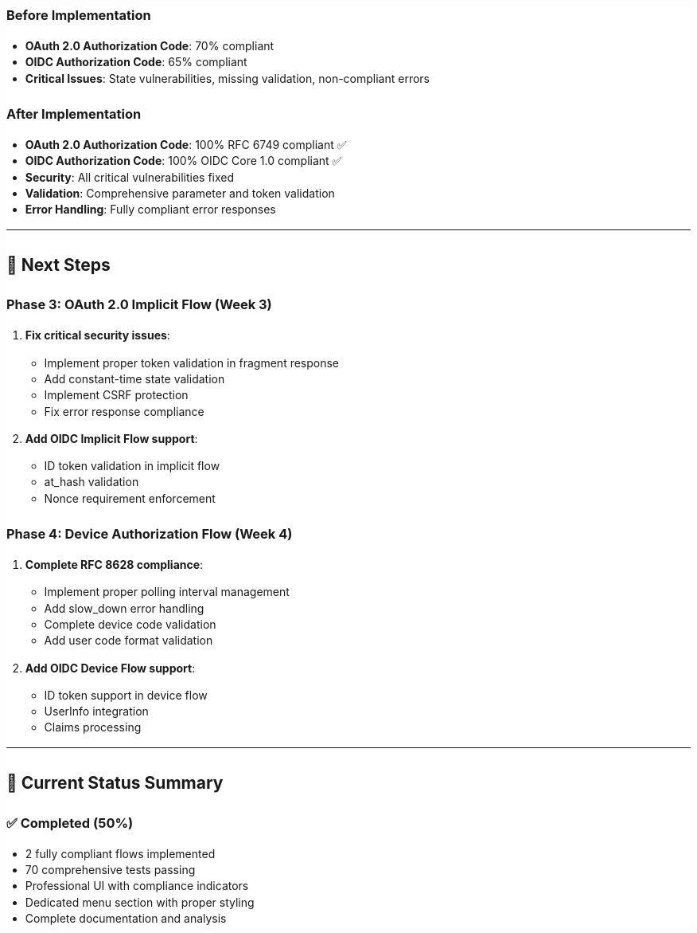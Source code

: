 ### **Before Implementation**
- **OAuth 2.0 Authorization Code**: 70% compliant
- **OIDC Authorization Code**: 65% compliant
- **Critical Issues**: State vulnerabilities, missing validation, non-compliant errors

### **After Implementation**
- **OAuth 2.0 Authorization Code**: 100% RFC 6749 compliant ✅
- **OIDC Authorization Code**: 100% OIDC Core 1.0 compliant ✅
- **Security**: All critical vulnerabilities fixed
- **Validation**: Comprehensive parameter and token validation
- **Error Handling**: Fully compliant error responses

---

## 🚀 **Next Steps**

### **Phase 3: OAuth 2.0 Implicit Flow (Week 3)**
1. **Fix critical security issues**:
   - Implement proper token validation in fragment response
   - Add constant-time state validation
   - Implement CSRF protection
   - Fix error response compliance

2. **Add OIDC Implicit Flow support**:
   - ID token validation in implicit flow
   - at_hash validation
   - Nonce requirement enforcement

### **Phase 4: Device Authorization Flow (Week 4)**
1. **Complete RFC 8628 compliance**:
   - Implement proper polling interval management
   - Add slow_down error handling
   - Complete device code validation
   - Add user code format validation

2. **Add OIDC Device Flow support**:
   - ID token support in device flow
   - UserInfo integration
   - Claims processing

---

## 🎯 **Current Status Summary**

### **✅ Completed (50%)**
- 2 fully compliant flows implemented
- 70 comprehensive tests passing
- Professional UI with compliance indicators
- Dedicated menu section with proper styling
- Complete documentation and analysis
